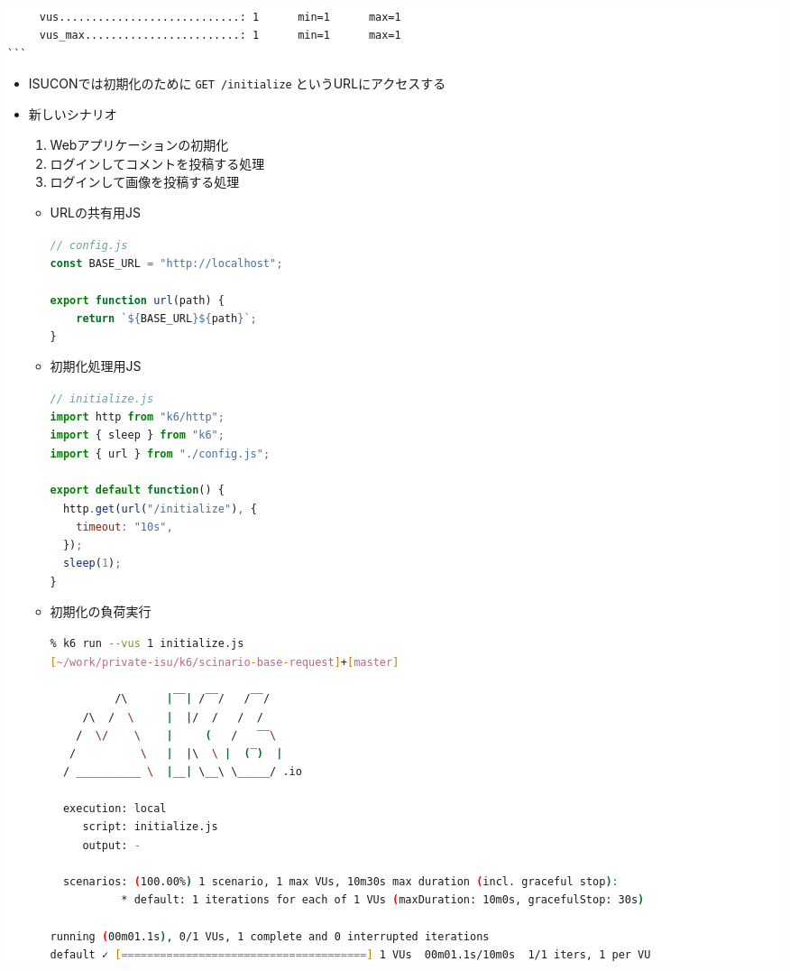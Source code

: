          vus............................: 1      min=1      max=1
         vus_max........................: 1      min=1      max=1
    ```
    
- ISUCONでは初期化のために `GET /initialize` というURLにアクセスする
- 新しいシナリオ
    1. Webアプリケーションの初期化
    2. ログインしてコメントを投稿する処理
    3. ログインして画像を投稿する処理
    
    - URLの共有用JS
        
        ```jsx
        // config.js
        const BASE_URL = "http://localhost";
        
        export function url(path) {
        	return `${BASE_URL}${path}`;
        }
        ```
        
    - 初期化処理用JS
        
        ```jsx
        // initialize.js
        import http from "k6/http";
        import { sleep } from "k6";
        import { url } from "./config.js";
        
        export default function() {
          http.get(url("/initialize"), {
            timeout: "10s",
          });
          sleep(1);
        }
        ```
        
    - 初期化の負荷実行
        
        ```bash
        % k6 run --vus 1 initialize.js                                                                                                               [~/work/private-isu/k6/scinario-base-request]+[master]
        
                  /\      |‾‾| /‾‾/   /‾‾/   
             /\  /  \     |  |/  /   /  /    
            /  \/    \    |     (   /   ‾‾\  
           /          \   |  |\  \ |  (‾)  | 
          / __________ \  |__| \__\ \_____/ .io
        
          execution: local
             script: initialize.js
             output: -
        
          scenarios: (100.00%) 1 scenario, 1 max VUs, 10m30s max duration (incl. graceful stop):
                   * default: 1 iterations for each of 1 VUs (maxDuration: 10m0s, gracefulStop: 30s)
        
        running (00m01.1s), 0/1 VUs, 1 complete and 0 interrupted iterations
        default ✓ [======================================] 1 VUs  00m01.1s/10m0s  1/1 iters, 1 per VU
        